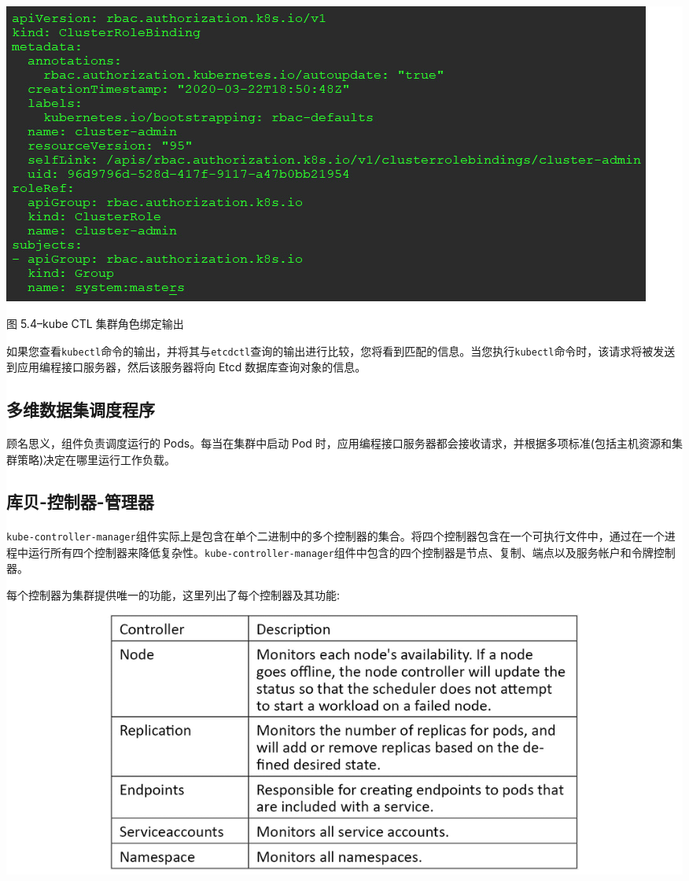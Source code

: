 ![](img/Fig_5.4_B15514.jpg)

图 5.4–kube CTL 集群角色绑定输出

如果您查看`kubectl`命令的输出，并将其与`etcdctl`查询的输出进行比较，您将看到匹配的信息。当您执行`kubectl`命令时，该请求将被发送到应用编程接口服务器，然后该服务器将向 Etcd 数据库查询对象的信息。

## 多维数据集调度程序

顾名思义，组件负责调度运行的 Pods。每当在集群中启动 Pod 时，应用编程接口服务器都会接收请求，并根据多项标准(包括主机资源和集群策略)决定在哪里运行工作负载。

## 库贝-控制器-管理器

`kube-controller-manager`组件实际上是包含在单个二进制中的多个控制器的集合。将四个控制器包含在一个可执行文件中，通过在一个进程中运行所有四个控制器来降低复杂性。`kube-controller-manager`组件中包含的四个控制器是节点、复制、端点以及服务帐户和令牌控制器。

每个控制器为集群提供唯一的功能，这里列出了每个控制器及其功能:

![](img/B15514_table_5.1.jpg)
